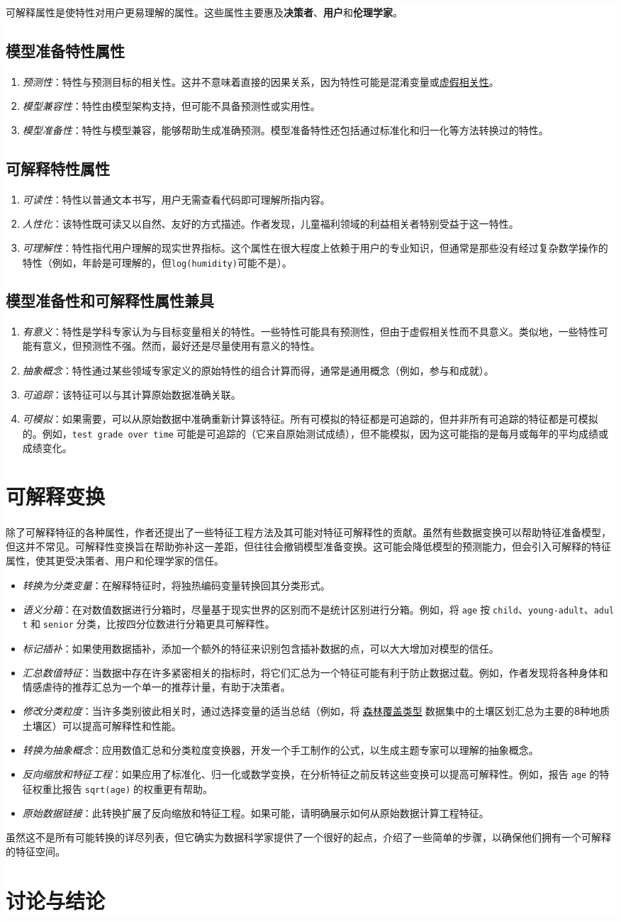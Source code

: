 可解释属性是使特性对用户更易理解的属性。这些属性主要惠及**决策者**、**用户**和**伦理学家**。

## **模型准备特性属性**

1.  *预测性*：特性与预测目标的相关性。这并不意味着直接的因果关系，因为特性可能是混淆变量或[虚假相关性](https://www.tylervigen.com/spurious-correlations)。

1.  *模型兼容性*：特性由模型架构支持，但可能不具备预测性或实用性。

1.  *模型准备性*：特性与模型兼容，能够帮助生成准确预测。模型准备特性还包括通过标准化和归一化等方法转换过的特性。

## **可解释特性属性**

1.  *可读性*：特性以普通文本书写，用户无需查看代码即可理解所指内容。

1.  *人性化*：该特性既可读又以自然、友好的方式描述。作者发现，儿童福利领域的利益相关者特别受益于这一特性。

1.  *可理解性*：特性指代用户理解的现实世界指标。这个属性在很大程度上依赖于用户的专业知识，但通常是那些没有经过复杂数学操作的特性（例如，年龄是可理解的，但`log(humidity)`可能不是）。

## **模型准备性和可解释性属性兼具**

1.  *有意义*：特性是学科专家认为与目标变量相关的特性。一些特性可能具有预测性，但由于虚假相关性而不具意义。类似地，一些特性可能有意义，但预测性不强。然而，最好还是尽量使用有意义的特性。

1.  *抽象概念*：特性通过某些领域专家定义的原始特性的组合计算而得，通常是通用概念（例如，参与和成就）。

1.  *可追踪*：该特征可以与其计算原始数据准确关联。

1.  *可模拟*：如果需要，可以从原始数据中准确重新计算该特征。所有可模拟的特征都是可追踪的，但并非所有可追踪的特征都是可模拟的。例如，`test grade over time` 可能是可追踪的（它来自原始测试成绩），但不能模拟，因为这可能指的是每月或每年的平均成绩或成绩变化。

# 可解释变换

除了可解释特征的各种属性，作者还提出了一些特征工程方法及其可能对特征可解释性的贡献。虽然有些数据变换可以帮助特征准备模型，但这并不常见。可解释性变换旨在帮助弥补这一差距，但往往会撤销模型准备变换。这可能会降低模型的预测能力，但会引入可解释的特征属性，使其更受决策者、用户和伦理学家的信任。

+   *转换为分类变量*：在解释特征时，将独热编码变量转换回其分类形式。

+   *语义分箱*：在对数值数据进行分箱时，尽量基于现实世界的区别而不是统计区别进行分箱。例如，将 `age` 按 `child`、`young-adult`、`adult` 和 `senior` 分类，比按四分位数进行分箱更具可解释性。

+   *标记插补*：如果使用数据插补，添加一个额外的特征来识别包含插补数据的点，可以大大增加对模型的信任。

+   *汇总数值特征*：当数据中存在许多紧密相关的指标时，将它们汇总为一个特征可能有利于防止数据过载。例如，作者发现将各种身体和情感虐待的推荐汇总为一个单一的推荐计量，有助于决策者。

+   *修改分类粒度*：当许多类别彼此相关时，通过选择变量的适当总结（例如，将 [森林覆盖类型](https://archive.ics.uci.edu/ml/datasets/covertype) 数据集中的土壤区划汇总为主要的8种地质土壤区）可以提高可解释性和性能。

+   *转换为抽象概念*：应用数值汇总和分类粒度变换器，开发一个手工制作的公式，以生成主题专家可以理解的抽象概念。

+   *反向缩放和特征工程*：如果应用了标准化、归一化或数学变换，在分析特征之前反转这些变换可以提高可解释性。例如，报告 `age` 的特征权重比报告 `sqrt(age)` 的权重更有帮助。

+   *原始数据链接*：此转换扩展了反向缩放和特征工程。如果可能，请明确展示如何从原始数据计算工程特征。

虽然这不是所有可能转换的详尽列表，但它确实为数据科学家提供了一个很好的起点，介绍了一些简单的步骤，以确保他们拥有一个可解释的特征空间。

# 讨论与结论
